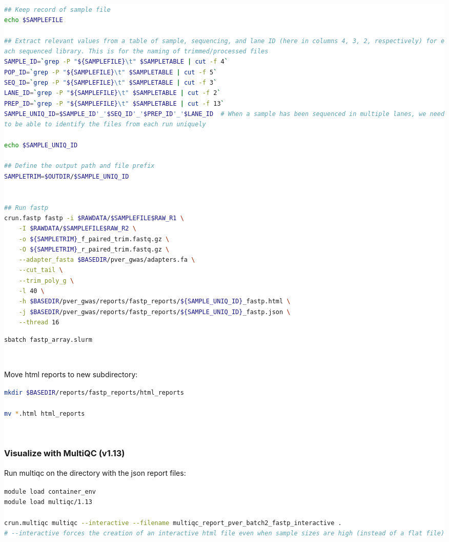 ``` bash
## Keep record of sample file
echo $SAMPLEFILE

## Extract relevant values from a table of sample, sequencing, and lane ID (here in columns 4, 3, 2, respectively) for each sequenced library. This is for the naming of trimmed/processed files
SAMPLE_ID=`grep -P "${SAMPLEFILE}\t" $SAMPLETABLE | cut -f 4`
POP_ID=`grep -P "${SAMPLEFILE}\t" $SAMPLETABLE | cut -f 5`
SEQ_ID=`grep -P "${SAMPLEFILE}\t" $SAMPLETABLE | cut -f 3`
LANE_ID=`grep -P "${SAMPLEFILE}\t" $SAMPLETABLE | cut -f 2`
PREP_ID=`grep -P "${SAMPLEFILE}\t" $SAMPLETABLE | cut -f 13`
SAMPLE_UNIQ_ID=$SAMPLE_ID'_'$SEQ_ID'_'$PREP_ID'_'$LANE_ID  # When a sample has been sequenced in multiple lanes, we need to be able to identify the files from each run uniquely

echo $SAMPLE_UNIQ_ID

## Define the output path and file prefix
SAMPLETRIM=$OUTDIR/$SAMPLE_UNIQ_ID


## Run fastp
crun.fastp fastp -i $RAWDATA/$SAMPLEFILE$RAW_R1 \
    -I $RAWDATA/$SAMPLEFILE$RAW_R2 \
    -o ${SAMPLETRIM}_f_paired_trim.fastq.gz \
    -O ${SAMPLETRIM}_r_paired_trim.fastq.gz \
    --adapter_fasta $BASEDIR/pver_gwas/adapters.fa \
    --cut_tail \
    --trim_poly_g \
    -l 40 \
    -h $BASEDIR/pver_gwas/reports/fastp_reports/${SAMPLE_UNIQ_ID}_fastp.html \
    -j $BASEDIR/pver_gwas/reports/fastp_reports/${SAMPLE_UNIQ_ID}_fastp.json \
    --thread 16

```

``` bash
sbatch fastp_array.slurm
```

 

Move html reports to new subdirectory:

``` bash
mkdir $BASEDIR/reports/fastp_reports/html_reports

mv *.html html_reports
```

 

### Visualize with MultiQC (v1.13)

Run multiqc on the directory with the json report files:

``` bash
module load container_env
module load multiqc/1.13

crun.multiqc multiqc --interactive --filename multiqc_report_pver_batch2_fastp_interactive .
# --interactive forces the creation of an interactive html file even when sample sizes are high (instead of a flat file)
```
